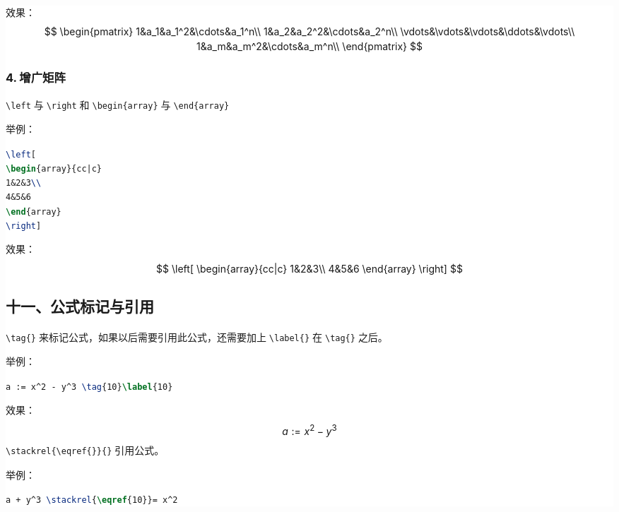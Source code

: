 效果：
$$
\begin{pmatrix}
1&a_1&a_1^2&\cdots&a_1^n\\
1&a_2&a_2^2&\cdots&a_2^n\\
\vdots&\vdots&\vdots&\ddots&\vdots\\
1&a_m&a_m^2&\cdots&a_m^n\\
\end{pmatrix}
$$

### 4. 增广矩阵

`\left` 与 `\right` 和 `\begin{array}` 与 `\end{array}`

举例：

```latex
\left[
\begin{array}{cc|c}
1&2&3\\
4&5&6
\end{array}
\right]
```

效果：
$$
\left[
\begin{array}{cc|c}
1&2&3\\
4&5&6
\end{array}
\right]
$$



## 十一、公式标记与引用

`\tag{}` 来标记公式，如果以后需要引用此公式，还需要加上 `\label{}` 在 `\tag{}` 之后。

举例：

```latex
a := x^2 - y^3 \tag{10}\label{10}
```

效果：
$$
a := x^2 - y^3 \label{10}
$$
`\stackrel{\eqref{}}{}` 引用公式。

举例：

```latex
a + y^3 \stackrel{\eqref{10}}= x^2
```
